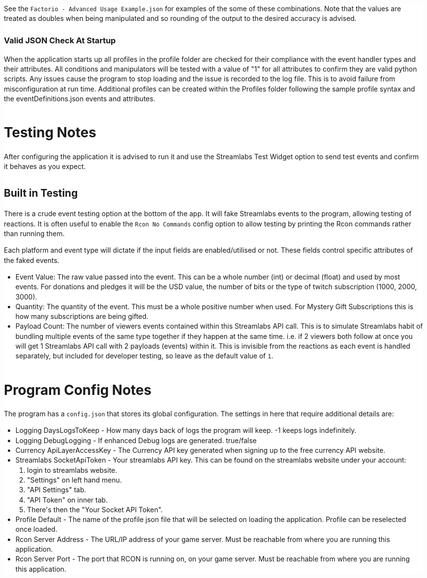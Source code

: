 See the `Factorio - Advanced Usage Example.json` for examples of the some of these combinations. Note that the values are treated as doubles when being manipulated and so rounding of the output to the desired accuracy is advised.

### Valid JSON Check At Startup

When the application starts up all profiles in the profile folder are checked for their compliance with the event handler types and their attributes. All conditions and manipulators will be tested with a value of "1" for all attributes to confirm they are valid python scripts. Any issues cause the program to stop loading and the issue is recorded to the log file. This is to avoid failure from misconfiguration at run time.
Additional profiles can be created within the Profiles folder following the sample profile syntax and the eventDefinitions.json events and attributes.



Testing Notes
=============

After configuring the application it is advised to run it and use the Streamlabs Test Widget option to send test events and confirm it behaves as you expect.

Built in Testing
-----------------

There is a crude event testing option at the bottom of the app. It will fake Streamlabs events to the program, allowing testing of reactions. It is often useful to enable the `Rcon No Commands` config option to allow testing by printing the Rcon commands rather than running them.

Each platform and event type will dictate if the input fields are enabled/utilised or not. These fields control specific attributes of the faked events.

- Event Value: The raw value passed into the event. This can be a whole number (int) or decimal (float) and used by most events. For donations and pledges it will be the USD value, the number of bits or the type of twitch subscription (1000, 2000, 3000).
- Quantity: The quantity of the event. This must be a whole positive number when used. For Mystery Gift Subscriptions this is how many subscriptions are being gifted.
- Payload Count: The number of viewers events contained within this Streamlabs API call. This is to simulate Streamlabs habit of bundling multiple events of the same type together if they happen at the same time. i.e. if 2 viewers both follow at once you will get 1 Streamlabs API call with 2 payloads (events) within it. This is invisible from the reactions as each event is handled separately, but included for developer testing, so leave as the default value of `1`.



Program Config Notes
============

The program has a `config.json` that stores its global configuration. The settings in here that require additional details are:

- Logging DaysLogsToKeep - How many days back of logs the program will keep. -1 keeps logs indefinitely.
- Logging DebugLogging - If enhanced Debug logs are generated. true/false
- Currency ApiLayerAccessKey - The Currency API key generated when signing up to the free currency API website.
- Streamlabs SocketApiToken - Your streamlabs API key. This can be found on the streamlabs website under your account:
    1. login to streamlabs website.
    1. "Settings" on left hand menu.
    1. "API Settings" tab.
    1. "API Token" on inner tab.
    1. There's then the "Your Socket API Token".
- Profile Default - The name of the profile json file that will be selected on loading the application. Profile can be reselected once loaded.
- Rcon Server Address - The URL/IP address of your game server. Must be reachable from where you are running this application.
- Rcon Server Port - The port that RCON is running on, on your game server. Must be reachable from where you are running this application.